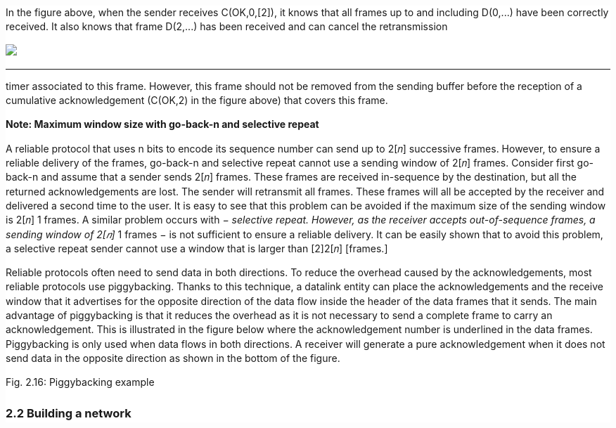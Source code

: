 In the figure above, when the sender receives C(OK,0,[2]), it knows that all frames up to and including D(0,...)
have been correctly received. It also knows that frame D(2,...) has been received and can cancel the retransmission


![](Networking-protocols.pdf-27-0.png)

-----

timer associated to this frame. However, this frame should not be removed from the sending buffer before the
reception of a cumulative acknowledgement (C(OK,2) in the figure above) that covers this frame.

**Note: Maximum window size with go-back-n and selective repeat**

A reliable protocol that uses n bits to encode its sequence number can send up to 2[𝑛] successive frames. However, to
ensure a reliable delivery of the frames, go-back-n and selective repeat cannot use a sending window of 2[𝑛] frames.
Consider first go-back-n and assume that a sender sends 2[𝑛] frames. These frames are received in-sequence by the
destination, but all the returned acknowledgements are lost. The sender will retransmit all frames. These frames
will all be accepted by the receiver and delivered a second time to the user. It is easy to see that this problem
can be avoided if the maximum size of the sending window is 2[𝑛] 1 frames. A similar problem occurs with
_−_
_selective repeat. However, as the receiver accepts out-of-sequence frames, a sending window of 2[𝑛]_ 1 frames
_−_
is not sufficient to ensure a reliable delivery. It can be easily shown that to avoid this problem, a selective repeat
sender cannot use a window that is larger than [2]2[𝑛] [frames.]

Reliable protocols often need to send data in both directions. To reduce the overhead caused by the acknowledgements, most reliable protocols use piggybacking. Thanks to this technique, a datalink entity can place the
acknowledgements and the receive window that it advertises for the opposite direction of the data flow inside the
header of the data frames that it sends. The main advantage of piggybacking is that it reduces the overhead as it is
not necessary to send a complete frame to carry an acknowledgement. This is illustrated in the figure below where
the acknowledgement number is underlined in the data frames. Piggybacking is only used when data flows in both
directions. A receiver will generate a pure acknowledgement when it does not send data in the opposite direction
as shown in the bottom of the figure.

Fig. 2.16: Piggybacking example

### 2.2 Building a network

